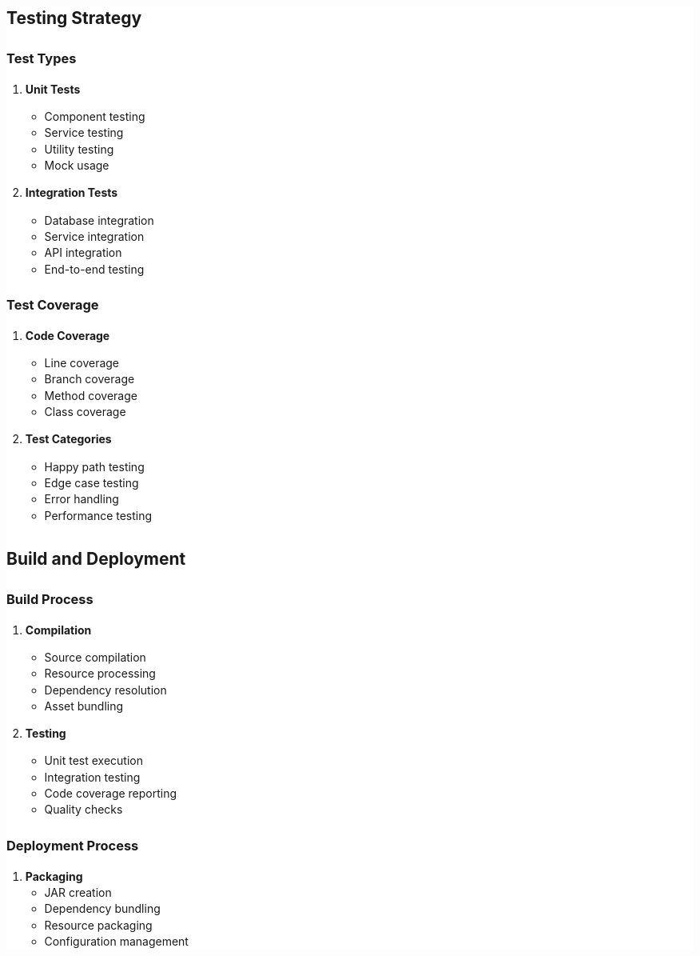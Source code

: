 ## Testing Strategy

### Test Types
1. **Unit Tests**
   - Component testing
   - Service testing
   - Utility testing
   - Mock usage

2. **Integration Tests**
   - Database integration
   - Service integration
   - API integration
   - End-to-end testing

### Test Coverage
1. **Code Coverage**
   - Line coverage
   - Branch coverage
   - Method coverage
   - Class coverage

2. **Test Categories**
   - Happy path testing
   - Edge case testing
   - Error handling
   - Performance testing

## Build and Deployment

### Build Process
1. **Compilation**
   - Source compilation
   - Resource processing
   - Dependency resolution
   - Asset bundling

2. **Testing**
   - Unit test execution
   - Integration testing
   - Code coverage reporting
   - Quality checks

### Deployment Process
1. **Packaging**
   - JAR creation
   - Dependency bundling
   - Resource packaging
   - Configuration management
